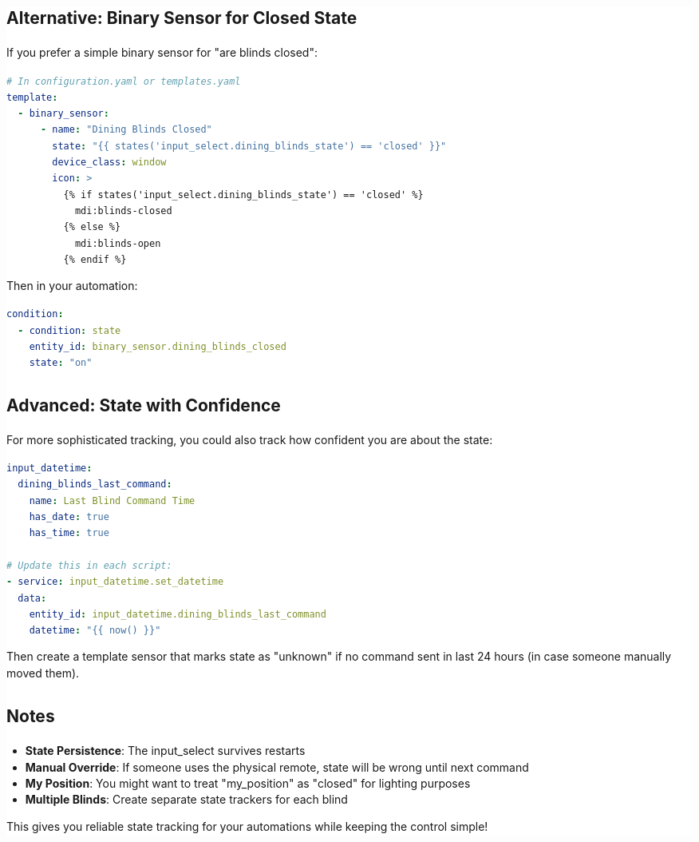 ## Alternative: Binary Sensor for Closed State

If you prefer a simple binary sensor for "are blinds closed":

```yaml
# In configuration.yaml or templates.yaml
template:
  - binary_sensor:
      - name: "Dining Blinds Closed"
        state: "{{ states('input_select.dining_blinds_state') == 'closed' }}"
        device_class: window
        icon: >
          {% if states('input_select.dining_blinds_state') == 'closed' %}
            mdi:blinds-closed
          {% else %}
            mdi:blinds-open
          {% endif %}
```

Then in your automation:
```yaml
condition:
  - condition: state
    entity_id: binary_sensor.dining_blinds_closed
    state: "on"
```

## Advanced: State with Confidence

For more sophisticated tracking, you could also track how confident you are about the state:

```yaml
input_datetime:
  dining_blinds_last_command:
    name: Last Blind Command Time
    has_date: true
    has_time: true

# Update this in each script:
- service: input_datetime.set_datetime
  data:
    entity_id: input_datetime.dining_blinds_last_command
    datetime: "{{ now() }}"
```

Then create a template sensor that marks state as "unknown" if no command sent in last 24 hours (in case someone manually moved them).

## Notes

- **State Persistence**: The input_select survives restarts
- **Manual Override**: If someone uses the physical remote, state will be wrong until next command
- **My Position**: You might want to treat "my_position" as "closed" for lighting purposes
- **Multiple Blinds**: Create separate state trackers for each blind

This gives you reliable state tracking for your automations while keeping the control simple!
